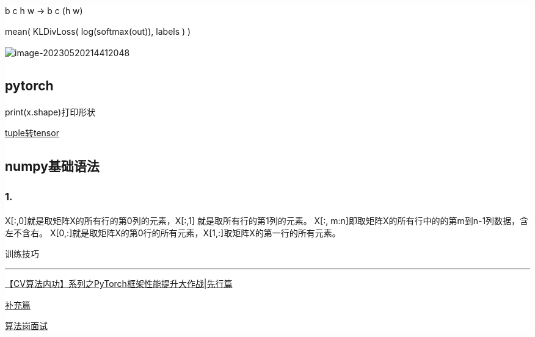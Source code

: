 b c h w -> b c (h w)

mean( KLDivLoss( log(softmax(out)), labels ) )

![image-20230520214412048](E:\MarkDown\picture\image-20230520214412048.png)

## pytorch

print(x.shape)打印形状

[tuple转tensor](https://blog.csdn.net/qq_41204464/article/details/129331275)

## numpy基础语法

### 1.

X[:,0]就是取矩阵X的所有行的第0列的元素，X[:,1] 就是取所有行的第1列的元素。
X[:,  m:n]即取矩阵X的所有行中的的第m到n-1列数据，含左不含右。
X[0,:]就是取矩阵X的第0行的所有元素，X[1,:]取矩阵X的第一行的所有元素。



































训练技巧

***



[【CV算法内功】系列之PyTorch框架性能提升大作战|先行篇](https://mp.weixin.qq.com/s?__biz=Mzg4NDYwOTUwNA==&mid=2247483983&idx=1&sn=6dc395e4b61c218f8662cb773c5b50b1&chksm=cfb4dac0f8c353d6e98f3072867fe00bf276e844d692a4e1a669beda81693140cfdfe1b8dd55&scene=21#wechat_redirect)

[补充篇](https://mp.weixin.qq.com/s?__biz=Mzg4NDYwOTUwNA==&mid=2247484105&idx=1&sn=fd873feb7d79de4c335aad62a4ee9813&chksm=cfb4da46f8c35350d491a9763f594ac39de9ac218ac2533891c3b88cec0ea80deb2b9f754874&token=82376451&lang=zh_CN#rd)

[算法岗面试](https://mp.weixin.qq.com/s?__biz=Mzg4NDYwOTUwNA==&mid=2247483789&idx=1&sn=65aead083019cf0f000249c830f3282d&chksm=cfb4d902f8c3501472293df837981a483188304bc31bd7ea828500acd6095dccb489119b9fc1&scene=21#wechat_redirect)

